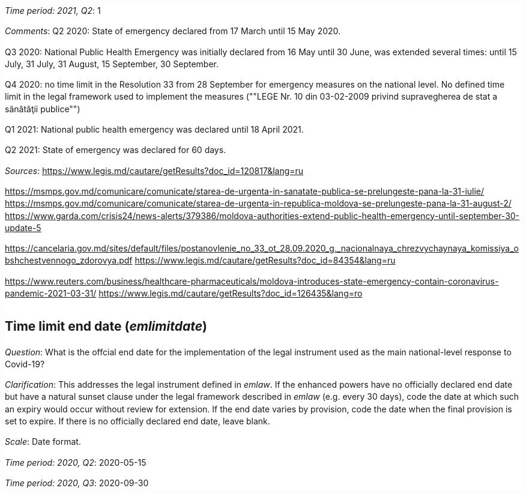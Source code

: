  
*Time period: 2021, Q2*: 1

 

*Comments*:
 Q2 2020: State of emergency declared from 17 March until 15 May 2020.

Q3 2020: National Public Health Emergency was initially declared from 16 May until 30 June, was extended several times: until 15 July, 31 July, 31 August, 15 September, 30 September.

Q4 2020: no time limit in the Resolution 33 from 28 September for emergency measures on the national level. No defined time limit in the legal framework used to implement the measures (""LEGE Nr. 10 din 03-02-2009 privind supravegherea de stat a sănătăţii publice"")

Q1 2021: National public health emergency was declared until 18 April 2021.

Q2 2021: State of emergency was declared for 60 days. 

*Sources*:
 https://www.legis.md/cautare/getResults?doc_id=120817&lang=ru

https://msmps.gov.md/comunicare/comunicate/starea-de-urgenta-in-sanatate-publica-se-prelungeste-pana-la-31-iulie/
https://msmps.gov.md/comunicare/comunicate/starea-de-urgenta-in-republica-moldova-se-prelungeste-pana-la-31-august-2/
https://www.garda.com/crisis24/news-alerts/379386/moldova-authorities-extend-public-health-emergency-until-september-30-update-5

https://cancelaria.gov.md/sites/default/files/postanovlenie_no_33_ot_28.09.2020_g._nacionalnaya_chrezvychaynaya_komissiya_obshchestvennogo_zdorovya.pdf
https://www.legis.md/cautare/getResults?doc_id=84354&lang=ru

https://www.reuters.com/business/healthcare-pharmaceuticals/moldova-introduces-state-emergency-contain-coronavirus-pandemic-2021-03-31/
https://www.legis.md/cautare/getResults?doc_id=126435&lang=ro





## Time limit end date (*emlimitdate*) 

*Question*: What is the offcial end date for the implementation of the legal instrument used as the main national-level response to Covid-19?

 

*Clarification*: This addresses the legal instrument defined in *emlaw*.  If the enhanced powers have no officially declared end date but have a natural sunset clause under the legal framework described in *emlaw* (e.g. every 30 days), code the date at which such an expiry would occur without review for extension. If the end date varies by provision, code the date when the final provision is set to expire. If there is no officially declared end date, leave blank.

 

*Scale*: Date format.

 
*Time period: 2020, Q2*: 2020-05-15

 
*Time period: 2020, Q3*: 2020-09-30
